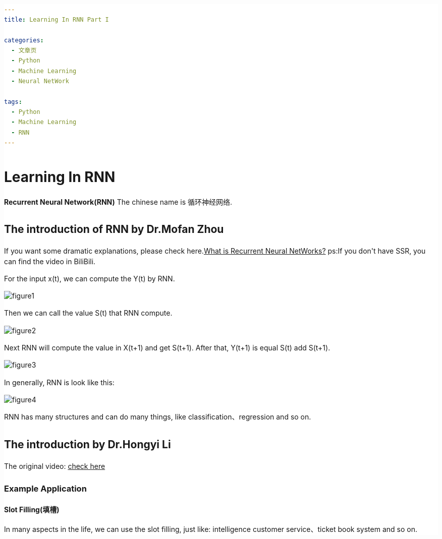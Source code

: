 ```yaml
---
title: Learning In RNN Part I

categories:
  - 文章页
  - Python
  - Machine Learning
  - Neural NetWork

tags:
  - Python
  - Machine Learning
  - RNN
---
```


# Learning In RNN
**Recurrent Neural Network(RNN)** 
The chinese name is 循环神经网络.

## The introduction of RNN by Dr.Mofan Zhou

If you want some  dramatic explanations, please check here.[What is Recurrent Neural NetWorks?](https://www.youtube.com/watch?v=EEtf4kNsk7Q)
ps:If you don't have SSR, you can find the video in BiliBili.

For the input x(t), we can compute the Y(t) by RNN.

![figure1](https://gitee.com/zyp521/upload_image/raw/master/H7xlDk.png)

Then we can call the value S(t) that RNN compute.

![figure2](https://gitee.com/zyp521/upload_image/raw/master/7eJKIX.png)

Next RNN will compute the value in X(t+1) and get S(t+1). After that, Y(t+1) is equal S(t) add S(t+1).

![figure3](https://gitee.com/zyp521/upload_image/raw/master/4pNecb.png)

In generally, RNN is look like this:

![figure4](https://gitee.com/zyp521/upload_image/raw/master/deH7Ml.png)

 RNN has many structures and can do many things, like classification、regression and so on.
 
 ## The introduction by Dr.Hongyi Li
 The original video: [check here](https://www.youtube.com/watch?v=xCGidAeyS4M)
 
 ### Example Application
 #### Slot Filling(填槽)
 In many aspects in the life, we can use the slot filling, just like: intelligence customer service、ticket book system and so on.
 
